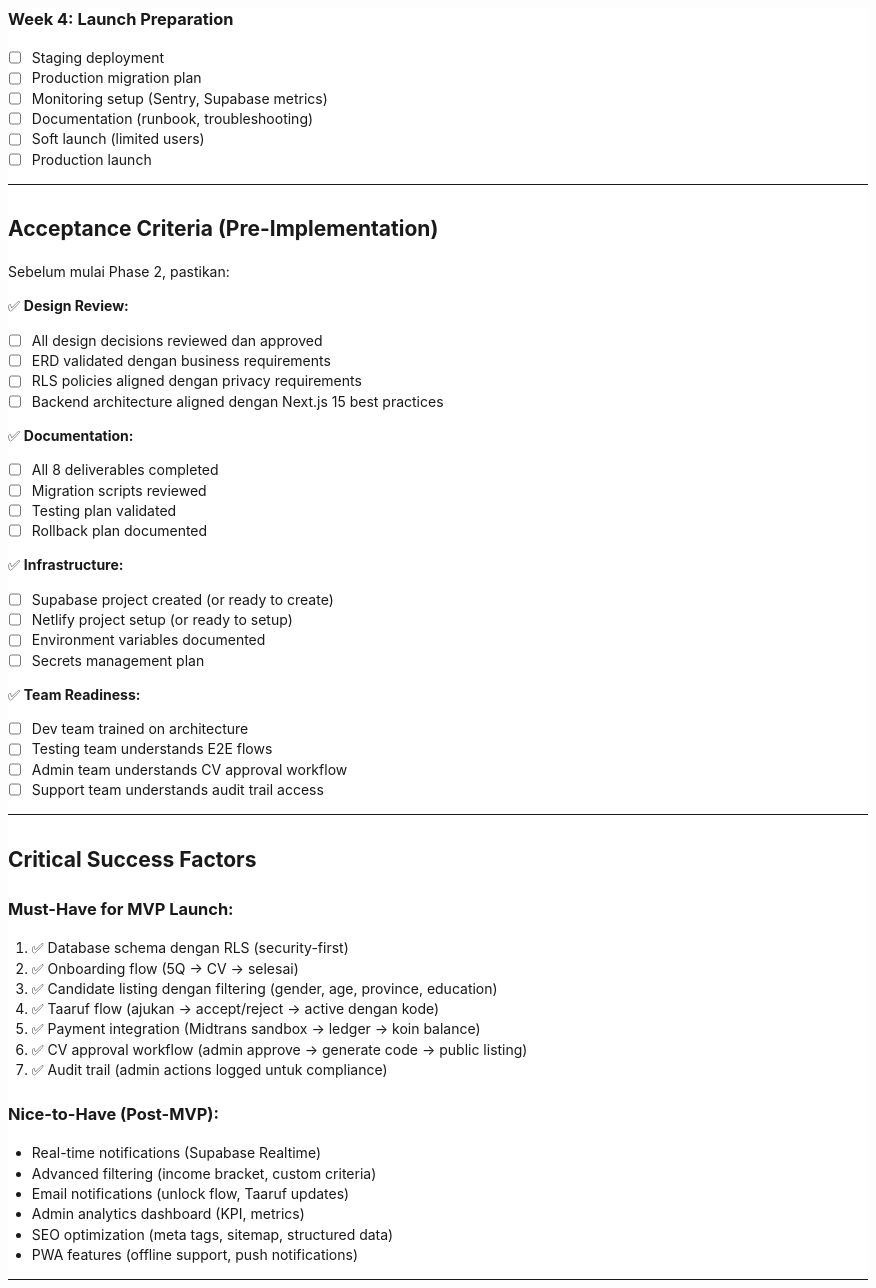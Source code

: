 ### Week 4: Launch Preparation
- [ ] Staging deployment
- [ ] Production migration plan
- [ ] Monitoring setup (Sentry, Supabase metrics)
- [ ] Documentation (runbook, troubleshooting)
- [ ] Soft launch (limited users)
- [ ] Production launch

---

## Acceptance Criteria (Pre-Implementation)

Sebelum mulai Phase 2, pastikan:

✅ **Design Review:**
- [ ] All design decisions reviewed dan approved
- [ ] ERD validated dengan business requirements
- [ ] RLS policies aligned dengan privacy requirements
- [ ] Backend architecture aligned dengan Next.js 15 best practices

✅ **Documentation:**
- [ ] All 8 deliverables completed
- [ ] Migration scripts reviewed
- [ ] Testing plan validated
- [ ] Rollback plan documented

✅ **Infrastructure:**
- [ ] Supabase project created (or ready to create)
- [ ] Netlify project setup (or ready to setup)
- [ ] Environment variables documented
- [ ] Secrets management plan

✅ **Team Readiness:**
- [ ] Dev team trained on architecture
- [ ] Testing team understands E2E flows
- [ ] Admin team understands CV approval workflow
- [ ] Support team understands audit trail access

---

## Critical Success Factors

### Must-Have for MVP Launch:
1. ✅ Database schema dengan RLS (security-first)
2. ✅ Onboarding flow (5Q → CV → selesai)
3. ✅ Candidate listing dengan filtering (gender, age, province, education)
4. ✅ Taaruf flow (ajukan → accept/reject → active dengan kode)
5. ✅ Payment integration (Midtrans sandbox → ledger → koin balance)
6. ✅ CV approval workflow (admin approve → generate code → public listing)
7. ✅ Audit trail (admin actions logged untuk compliance)

### Nice-to-Have (Post-MVP):
- Real-time notifications (Supabase Realtime)
- Advanced filtering (income bracket, custom criteria)
- Email notifications (unlock flow, Taaruf updates)
- Admin analytics dashboard (KPI, metrics)
- SEO optimization (meta tags, sitemap, structured data)
- PWA features (offline support, push notifications)

---